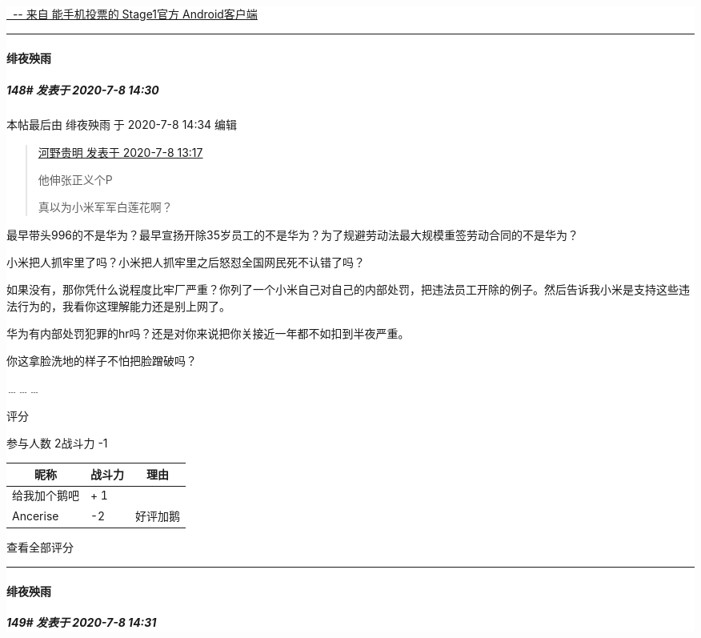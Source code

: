 [  -- 来自 能手机投票的 Stage1官方 Android客户端](https://www.coolapk.com/apk/140634)







*****

####  绯夜殃雨  
##### 148#       发表于 2020-7-8 14:30



 本帖最后由 绯夜殃雨 于 2020-7-8 14:34 编辑 
<blockquote><a href="httphttps://bbs.saraba1st.com/2b/forum.php?mod=redirect&amp;goto=findpost&amp;pid=48115814&amp;ptid=1946522" target="_blank">河野贵明 发表于 2020-7-8 13:17</a>

他伸张正义个P

真以为小米军军白莲花啊？</blockquote>
最早带头996的不是华为？最早宣扬开除35岁员工的不是华为？为了规避劳动法最大规模重签劳动合同的不是华为？

小米把人抓牢里了吗？小米把人抓牢里之后怒怼全国网民死不认错了吗？


如果没有，那你凭什么说程度比牢厂严重？你列了一个小米自己对自己的内部处罚，把违法员工开除的例子。然后告诉我小米是支持这些违法行为的，我看你这理解能力还是别上网了。

华为有内部处罚犯罪的hr吗？还是对你来说把你关接近一年都不如扣到半夜严重。

你这拿脸洗地的样子不怕把脸蹭破吗？




﹍﹍﹍

评分





 参与人数 2战斗力 -1

|昵称|战斗力|理由|
|----|---|---|
| 给我加个鹅吧| + 1||
| Ancerise|-2|好评加鹅|



查看全部评分






*****

####  绯夜殃雨  
##### 149#       发表于 2020-7-8 14:31

